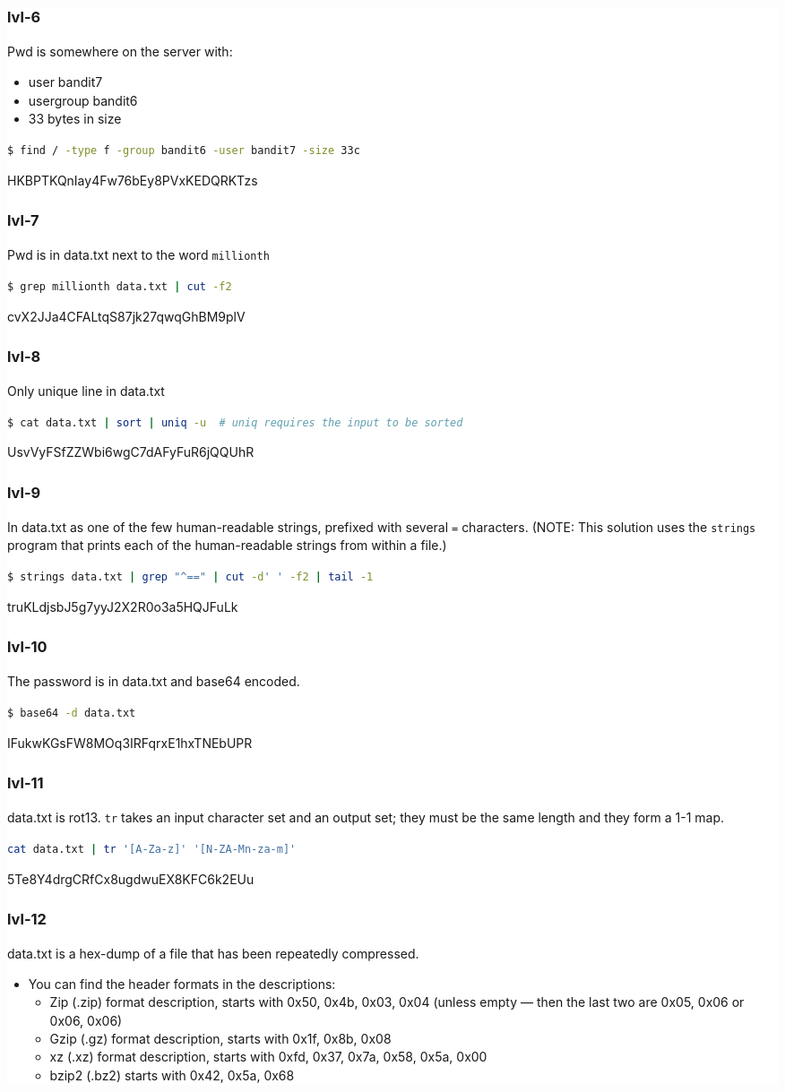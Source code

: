 ### lvl-6
Pwd is somewhere on the server with:
  * user bandit7
  * usergroup bandit6
  * 33 bytes in size
```bash
$ find / -type f -group bandit6 -user bandit7 -size 33c
```
HKBPTKQnIay4Fw76bEy8PVxKEDQRKTzs

### lvl-7
Pwd is in data.txt next to the word `millionth`
```bash
$ grep millionth data.txt | cut -f2
```
cvX2JJa4CFALtqS87jk27qwqGhBM9plV

### lvl-8
Only unique line in data.txt
```bash
$ cat data.txt | sort | uniq -u  # uniq requires the input to be sorted
```
UsvVyFSfZZWbi6wgC7dAFyFuR6jQQUhR

### lvl-9
In data.txt as one of the few human-readable strings, prefixed with several `=`
characters. (NOTE: This solution uses the `strings` program that prints each of
the human-readable strings from within a file.)
```bash
$ strings data.txt | grep "^==" | cut -d' ' -f2 | tail -1
```
truKLdjsbJ5g7yyJ2X2R0o3a5HQJFuLk

### lvl-10
The password is in data.txt and base64 encoded.
```bash
$ base64 -d data.txt
```
IFukwKGsFW8MOq3IRFqrxE1hxTNEbUPR

### lvl-11
data.txt is rot13. `tr` takes an input character set and an output set; they
must be the same length and they form a 1-1 map.
```bash
cat data.txt | tr '[A-Za-z]' '[N-ZA-Mn-za-m]'
```
5Te8Y4drgCRfCx8ugdwuEX8KFC6k2EUu

### lvl-12
data.txt is a hex-dump of a file that has been repeatedly compressed.
- You can find the header formats in the descriptions:
  * Zip (.zip) format description, starts with 0x50, 0x4b, 0x03, 0x04
      (unless empty — then the last two are 0x05, 0x06 or 0x06, 0x06)
  * Gzip (.gz) format description, starts with 0x1f, 0x8b, 0x08
  * xz (.xz) format description, starts with 0xfd, 0x37, 0x7a, 0x58, 0x5a, 0x00
  * bzip2 (.bz2) starts with 0x42, 0x5a, 0x68

